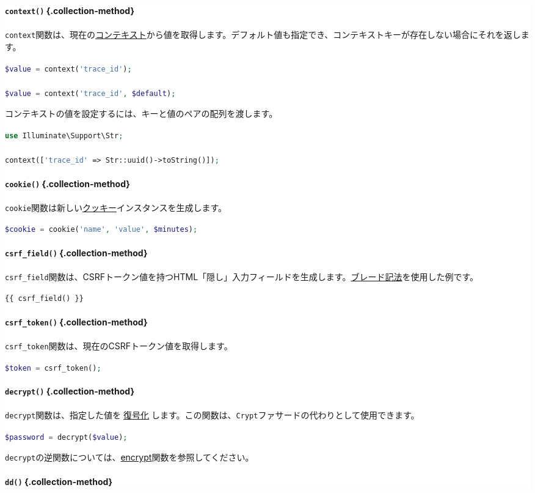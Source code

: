 <a name="method-context"></a>
#### `context()` {.collection-method}

`context`関数は、現在の[コンテキスト](/docs/{{version}}/context)から値を取得します。デフォルト値も指定でき、コンテキストキーが存在しない場合にそれを返します。

```php
$value = context('trace_id');

$value = context('trace_id', $default);
```

コンテキストの値を設定するには、キーと値のペアの配列を渡します。

```php
use Illuminate\Support\Str;

context(['trace_id' => Str::uuid()->toString()]);
```

<a name="method-cookie"></a>
#### `cookie()` {.collection-method}

`cookie`関数は新しい[クッキー](/docs/{{version}}/requests#cookies)インスタンスを生成します。

```php
$cookie = cookie('name', 'value', $minutes);
```

<a name="method-csrf-field"></a>
#### `csrf_field()` {.collection-method}

`csrf_field`関数は、CSRFトークン値を持つHTML「隠し」入力フィールドを生成します。[ブレード記法](/docs/{{version}}/blade)を使用した例です。

```blade
{{ csrf_field() }}
```

<a name="method-csrf-token"></a>
#### `csrf_token()` {.collection-method}

`csrf_token`関数は、現在のCSRFトークン値を取得します。

```php
$token = csrf_token();
```

<a name="method-decrypt"></a>
#### `decrypt()` {.collection-method}

`decrypt`関数は、指定した値を [復号化](/docs/{{version}}/encryption) します。この関数は、`Crypt`ファサードの代わりとして使用できます。

```php
$password = decrypt($value);
```

`decrypt`の逆関数については、[encrypt](#method-encrypt)関数を参照してください。

<a name="method-dd"></a>
#### `dd()` {.collection-method}
